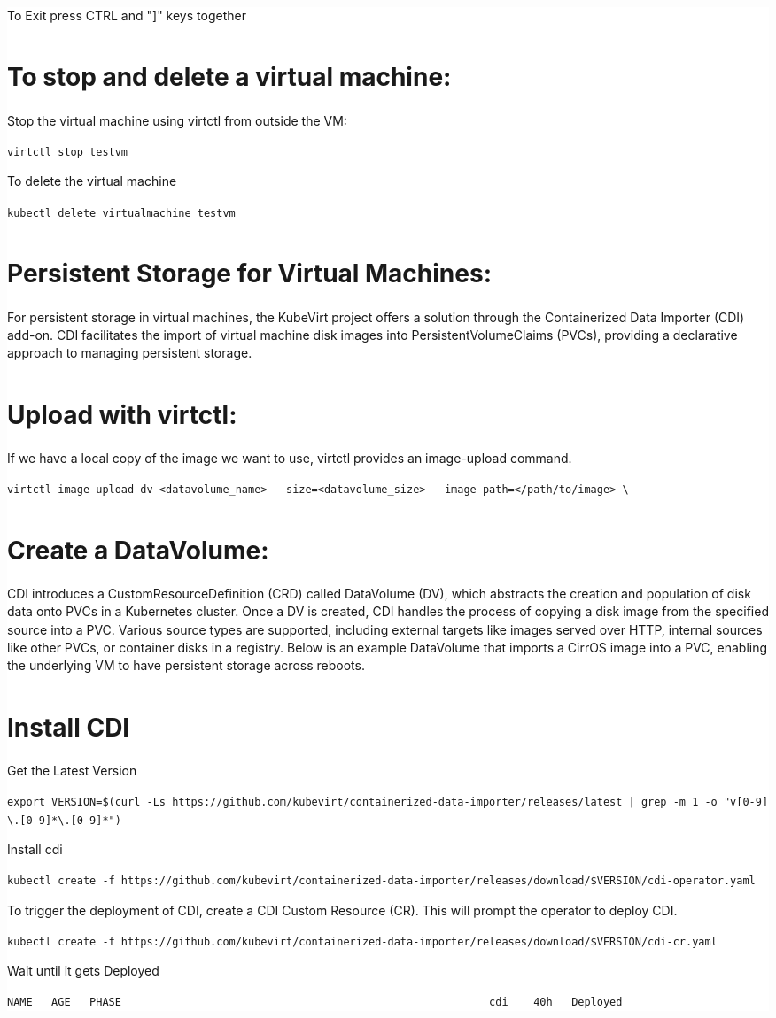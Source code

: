 To Exit press CTRL and "]" keys together


# To stop and delete a virtual machine:

Stop the virtual machine using virtctl from outside the VM:
```
virtctl stop testvm
```
To delete the virtual machine
```
kubectl delete virtualmachine testvm
```

# Persistent Storage for Virtual Machines:
For persistent storage in virtual machines, the KubeVirt project offers a solution through the Containerized Data Importer (CDI) add-on. CDI facilitates the import of virtual machine disk images into PersistentVolumeClaims (PVCs), providing a declarative approach to managing persistent storage.

# Upload with virtctl:
If we have a local copy of the image we want to use, virtctl provides an image-upload command.
```
virtctl image-upload dv <datavolume_name> --size=<datavolume_size> --image-path=</path/to/image> \ 
```

# Create a DataVolume:
CDI introduces a CustomResourceDefinition (CRD) called DataVolume (DV), which abstracts the creation and population of disk data onto PVCs in a Kubernetes cluster. Once a DV is created, CDI handles the process of copying a disk image from the specified source into a PVC. Various source types are supported, including external targets like images served over HTTP, internal sources like other PVCs, or container disks in a registry. Below is an example DataVolume that imports a CirrOS image into a PVC, enabling the underlying VM to have persistent storage across reboots.


# Install CDI
Get the Latest Version
```
export VERSION=$(curl -Ls https://github.com/kubevirt/containerized-data-importer/releases/latest | grep -m 1 -o "v[0-9]\.[0-9]*\.[0-9]*")
```

Install cdi
```
kubectl create -f https://github.com/kubevirt/containerized-data-importer/releases/download/$VERSION/cdi-operator.yaml
```

To trigger the deployment of CDI, create a CDI Custom Resource (CR). This will prompt the operator to deploy CDI.
```
kubectl create -f https://github.com/kubevirt/containerized-data-importer/releases/download/$VERSION/cdi-cr.yaml
```
Wait until it gets Deployed
```
NAME   AGE   PHASE                                                          cdi    40h   Deployed   
```
